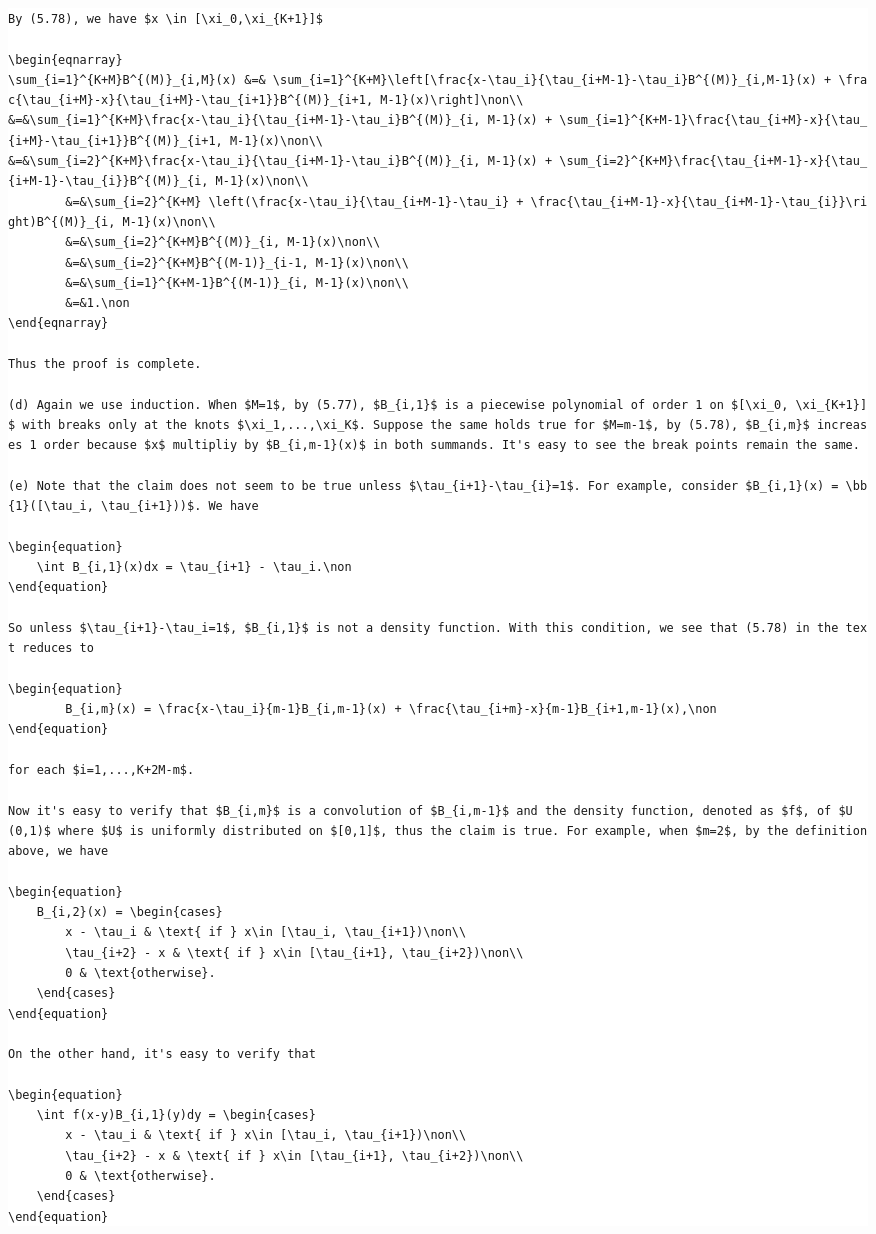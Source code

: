     By (5.78), we have $x \in [\xi_0,\xi_{K+1}]$

    \begin{eqnarray}
    \sum_{i=1}^{K+M}B^{(M)}_{i,M}(x) &=& \sum_{i=1}^{K+M}\left[\frac{x-\tau_i}{\tau_{i+M-1}-\tau_i}B^{(M)}_{i,M-1}(x) + \frac{\tau_{i+M}-x}{\tau_{i+M}-\tau_{i+1}}B^{(M)}_{i+1, M-1}(x)\right]\non\\
    &=&\sum_{i=1}^{K+M}\frac{x-\tau_i}{\tau_{i+M-1}-\tau_i}B^{(M)}_{i, M-1}(x) + \sum_{i=1}^{K+M-1}\frac{\tau_{i+M}-x}{\tau_{i+M}-\tau_{i+1}}B^{(M)}_{i+1, M-1}(x)\non\\
    &=&\sum_{i=2}^{K+M}\frac{x-\tau_i}{\tau_{i+M-1}-\tau_i}B^{(M)}_{i, M-1}(x) + \sum_{i=2}^{K+M}\frac{\tau_{i+M-1}-x}{\tau_{i+M-1}-\tau_{i}}B^{(M)}_{i, M-1}(x)\non\\ 
		    &=&\sum_{i=2}^{K+M} \left(\frac{x-\tau_i}{\tau_{i+M-1}-\tau_i} + \frac{\tau_{i+M-1}-x}{\tau_{i+M-1}-\tau_{i}}\right)B^{(M)}_{i, M-1}(x)\non\\
		    &=&\sum_{i=2}^{K+M}B^{(M)}_{i, M-1}(x)\non\\
            &=&\sum_{i=2}^{K+M}B^{(M-1)}_{i-1, M-1}(x)\non\\
            &=&\sum_{i=1}^{K+M-1}B^{(M-1)}_{i, M-1}(x)\non\\
		    &=&1.\non
    \end{eqnarray}

    Thus the proof is complete.

    (d) Again we use induction. When $M=1$, by (5.77), $B_{i,1}$ is a piecewise polynomial of order 1 on $[\xi_0, \xi_{K+1}]$ with breaks only at the knots $\xi_1,...,\xi_K$. Suppose the same holds true for $M=m-1$, by (5.78), $B_{i,m}$ increases 1 order because $x$ multipliy by $B_{i,m-1}(x)$ in both summands. It's easy to see the break points remain the same.

    (e) Note that the claim does not seem to be true unless $\tau_{i+1}-\tau_{i}=1$. For example, consider $B_{i,1}(x) = \bb{1}([\tau_i, \tau_{i+1}))$. We have 
		
    \begin{equation}
        \int B_{i,1}(x)dx = \tau_{i+1} - \tau_i.\non
    \end{equation}

    So unless $\tau_{i+1}-\tau_i=1$, $B_{i,1}$ is not a density function. With this condition, we see that (5.78) in the text reduces to 

    \begin{equation}
			B_{i,m}(x) = \frac{x-\tau_i}{m-1}B_{i,m-1}(x) + \frac{\tau_{i+m}-x}{m-1}B_{i+1,m-1}(x),\non
    \end{equation}

    for each $i=1,...,K+2M-m$. 

    Now it's easy to verify that $B_{i,m}$ is a convolution of $B_{i,m-1}$ and the density function, denoted as $f$, of $U(0,1)$ where $U$ is uniformly distributed on $[0,1]$, thus the claim is true. For example, when $m=2$, by the definition above, we have

    \begin{equation}
        B_{i,2}(x) = \begin{cases}
            x - \tau_i & \text{ if } x\in [\tau_i, \tau_{i+1})\non\\
            \tau_{i+2} - x & \text{ if } x\in [\tau_{i+1}, \tau_{i+2})\non\\
            0 & \text{otherwise}.
        \end{cases}
    \end{equation} 

    On the other hand, it's easy to verify that

    \begin{equation}
        \int f(x-y)B_{i,1}(y)dy = \begin{cases}
            x - \tau_i & \text{ if } x\in [\tau_i, \tau_{i+1})\non\\
            \tau_{i+2} - x & \text{ if } x\in [\tau_{i+1}, \tau_{i+2})\non\\
            0 & \text{otherwise}.
        \end{cases}
    \end{equation}
